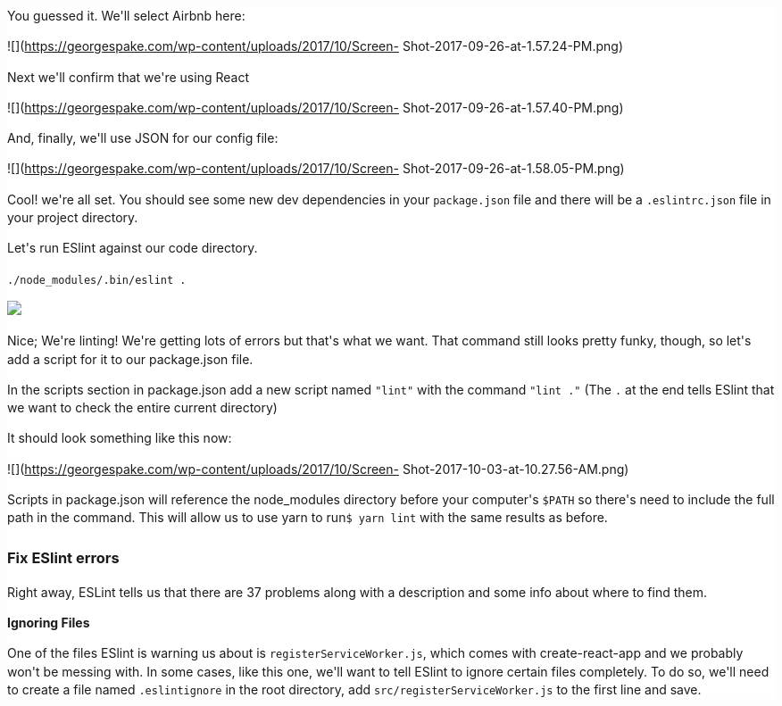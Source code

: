 You guessed it. We'll select Airbnb here:

![](https://georgespake.com/wp-content/uploads/2017/10/Screen-
Shot-2017-09-26-at-1.57.24-PM.png)

Next we'll confirm that we're using React

![](https://georgespake.com/wp-content/uploads/2017/10/Screen-
Shot-2017-09-26-at-1.57.40-PM.png)

And, finally, we'll use JSON for our config file:

![](https://georgespake.com/wp-content/uploads/2017/10/Screen-
Shot-2017-09-26-at-1.58.05-PM.png)

Cool! we're all set. You should see some new dev dependencies in your
`package.json` file and there will be a `.eslintrc.json` file in your project
directory.

Let's run ESlint against our code directory.

`./node_modules/.bin/eslint .`

![](https://georgespake.com/wp-content/uploads/2017/10/eslint-error.png)

Nice; We're linting! We're getting lots of errors but that's what we want.
That command still looks pretty funky, though, so let's add a script for it to
our package.json file.

In the scripts section in package.json add a new script named `"lint"` with
the command `"lint ."` (The `.` at the end tells ESlint that we want to check
the entire current directory)

It should look something like this now:

![](https://georgespake.com/wp-content/uploads/2017/10/Screen-
Shot-2017-10-03-at-10.27.56-AM.png)

Scripts in package.json will reference the node_modules directory before your
computer's `$PATH` so there's need to include the full path in the command.
This will allow us to use yarn to run`$ yarn lint` with the same results as
before.

### Fix ESlint errors

Right away, ESLint tells us that there are 37 problems along with a
description and some info about where to find them.

**Ignoring Files**

One of the files ESlint is warning us about is `registerServiceWorker.js`,
which comes with create-react-app and we probably won't be messing with. In
some cases, like this one, we'll want to tell ESlint to ignore certain files
completely. To do so, we'll need to create a file named `.eslintignore` in the
root directory, add `src/registerServiceWorker.js` to the first line and save.
